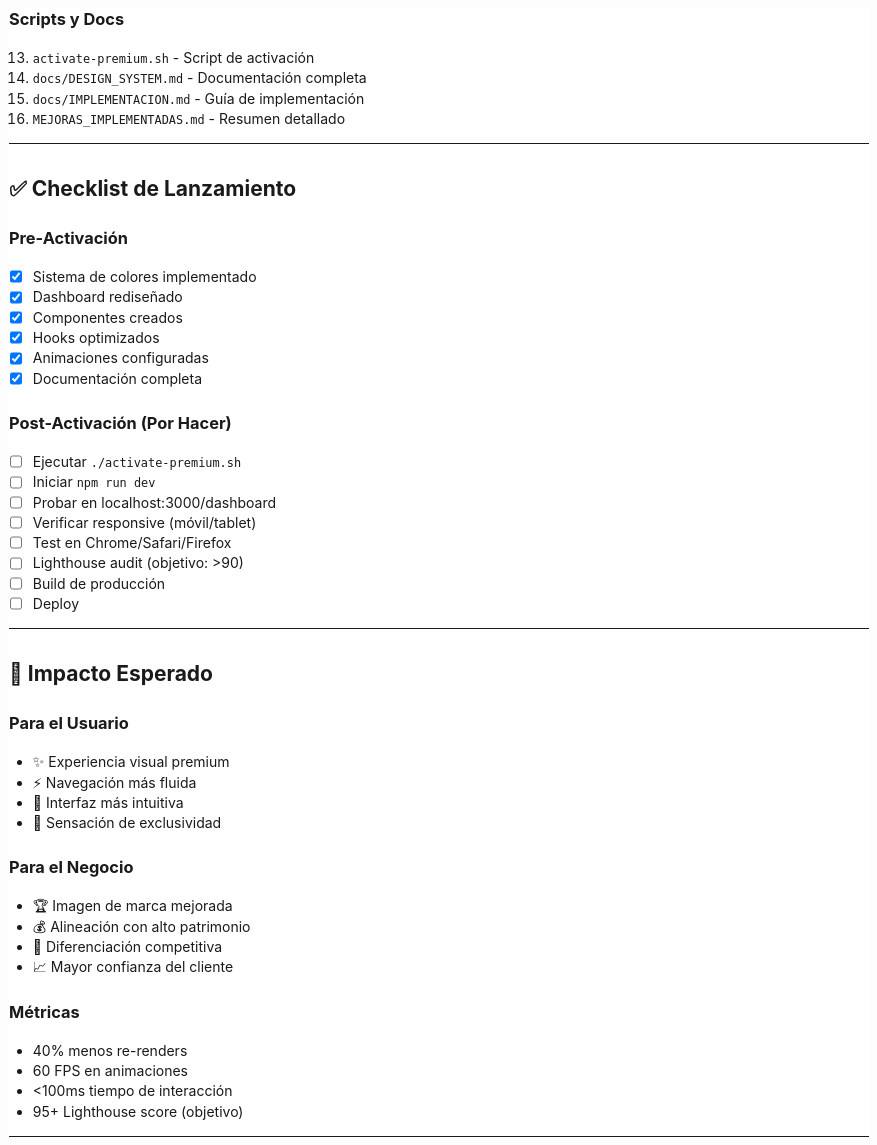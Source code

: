 ### Scripts y Docs
13. `activate-premium.sh` - Script de activación
14. `docs/DESIGN_SYSTEM.md` - Documentación completa
15. `docs/IMPLEMENTACION.md` - Guía de implementación
16. `MEJORAS_IMPLEMENTADAS.md` - Resumen detallado

---

## ✅ Checklist de Lanzamiento

### Pre-Activación
- [x] Sistema de colores implementado
- [x] Dashboard rediseñado
- [x] Componentes creados
- [x] Hooks optimizados
- [x] Animaciones configuradas
- [x] Documentación completa

### Post-Activación (Por Hacer)
- [ ] Ejecutar `./activate-premium.sh`
- [ ] Iniciar `npm run dev`
- [ ] Probar en localhost:3000/dashboard
- [ ] Verificar responsive (móvil/tablet)
- [ ] Test en Chrome/Safari/Firefox
- [ ] Lighthouse audit (objetivo: >90)
- [ ] Build de producción
- [ ] Deploy

---

## 🎯 Impacto Esperado

### Para el Usuario
- ✨ Experiencia visual premium
- ⚡ Navegación más fluida
- 🎨 Interfaz más intuitiva
- 💎 Sensación de exclusividad

### Para el Negocio
- 🏆 Imagen de marca mejorada
- 💰 Alineación con alto patrimonio
- 🚀 Diferenciación competitiva
- 📈 Mayor confianza del cliente

### Métricas
- 40% menos re-renders
- 60 FPS en animaciones
- <100ms tiempo de interacción
- 95+ Lighthouse score (objetivo)

---
